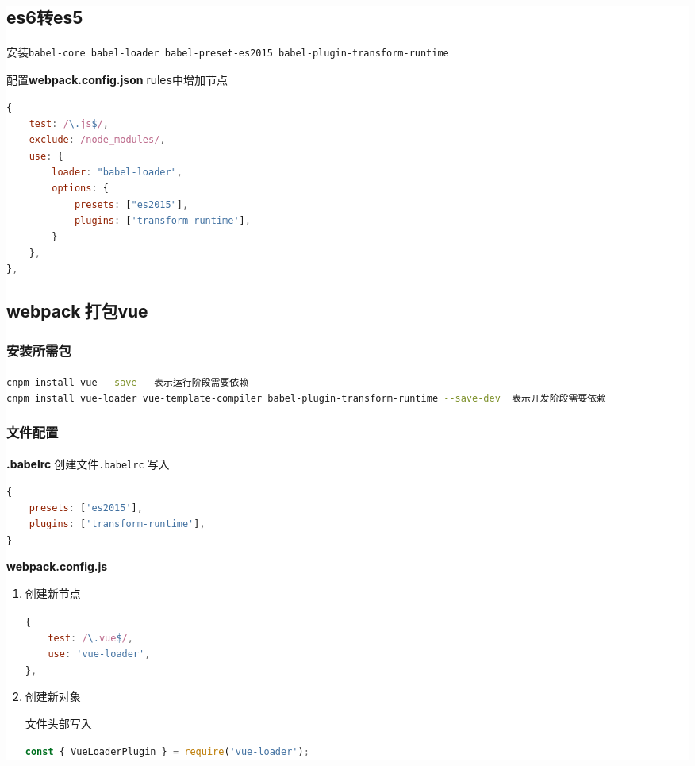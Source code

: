 ## es6转es5
安装`babel-core babel-loader babel-preset-es2015 babel-plugin-transform-runtime`

配置**webpack.config.json**
rules中增加节点
```javascript
{
    test: /\.js$/,
    exclude: /node_modules/,
    use: {
        loader: "babel-loader",
        options: {
            presets: ["es2015"],
            plugins: ['transform-runtime'],
        }
    },
},
```


## webpack 打包vue

### 安装所需包
```bash
cnpm install vue --save   表示运行阶段需要依赖
cnpm install vue-loader vue-template-compiler babel-plugin-transform-runtime --save-dev  表示开发阶段需要依赖
```

### 文件配置

**.babelrc**
创建文件`.babelrc`
写入
```javascript
{
    presets: ['es2015'],
    plugins: ['transform-runtime'],
}
```

**webpack.config.js**

1. 创建新节点
    ```javascript
    {
        test: /\.vue$/,
        use: 'vue-loader',
    },
    ```
2. 创建新对象

    文件头部写入
    ```javascript
    const { VueLoaderPlugin } = require('vue-loader');
    ```
